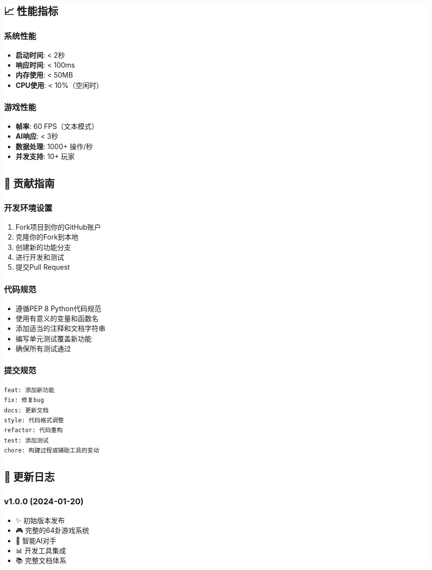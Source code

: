 ## 📈 性能指标

### 系统性能
- **启动时间**: < 2秒
- **响应时间**: < 100ms
- **内存使用**: < 50MB
- **CPU使用**: < 10%（空闲时）

### 游戏性能
- **帧率**: 60 FPS（文本模式）
- **AI响应**: < 3秒
- **数据处理**: 1000+ 操作/秒
- **并发支持**: 10+ 玩家

## 🤝 贡献指南

### 开发环境设置
1. Fork项目到你的GitHub账户
2. 克隆你的Fork到本地
3. 创建新的功能分支
4. 进行开发和测试
5. 提交Pull Request

### 代码规范
- 遵循PEP 8 Python代码规范
- 使用有意义的变量和函数名
- 添加适当的注释和文档字符串
- 编写单元测试覆盖新功能
- 确保所有测试通过

### 提交规范
```
feat: 添加新功能
fix: 修复bug
docs: 更新文档
style: 代码格式调整
refactor: 代码重构
test: 添加测试
chore: 构建过程或辅助工具的变动
```

## 📝 更新日志

### v1.0.0 (2024-01-20)
- ✨ 初始版本发布
- 🎮 完整的64卦游戏系统
- 🤖 智能AI对手
- 📊 开发工具集成
- 📚 完整文档体系
